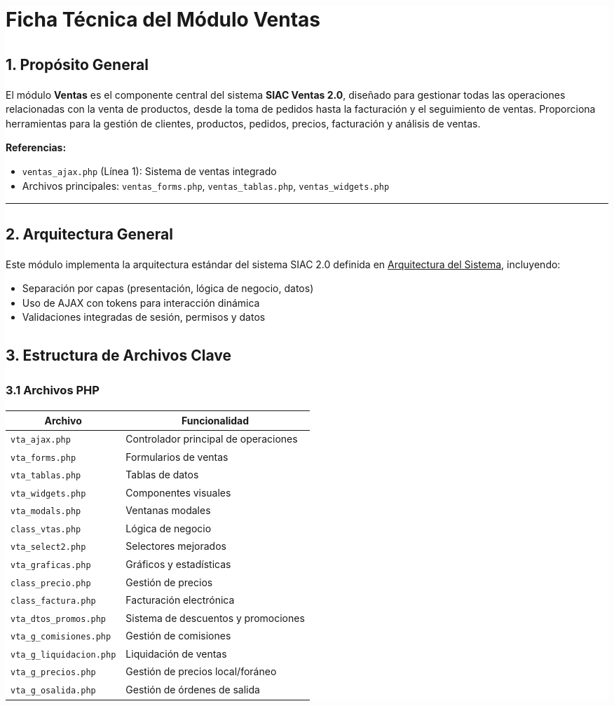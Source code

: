 # Ficha Técnica del Módulo Ventas

## 1. Propósito General

El módulo **Ventas** es el componente central del sistema **SIAC Ventas 2.0**, diseñado para gestionar todas las operaciones relacionadas con la venta de productos, desde la toma de pedidos hasta la facturación y el seguimiento de ventas. Proporciona herramientas para la gestión de clientes, productos, pedidos, precios, facturación y análisis de ventas.

**Referencias:**

- `ventas_ajax.php` (Línea 1): Sistema de ventas integrado  
- Archivos principales: `ventas_forms.php`, `ventas_tablas.php`, `ventas_widgets.php`

---

## 2. Arquitectura General

Este módulo implementa la arquitectura estándar del sistema SIAC 2.0 definida en [Arquitectura del Sistema](../global/arquitectura.md), incluyendo:

- Separación por capas (presentación, lógica de negocio, datos)
- Uso de AJAX con tokens para interacción dinámica
- Validaciones integradas de sesión, permisos y datos

## 3. Estructura de Archivos Clave

### 3.1 Archivos PHP

| Archivo              | Funcionalidad                        |
|----------------------|--------------------------------------|
| `vta_ajax.php`       | Controlador principal de operaciones |
| `vta_forms.php`      | Formularios de ventas                |
| `vta_tablas.php`     | Tablas de datos                      |
| `vta_widgets.php`    | Componentes visuales                 |
| `vta_modals.php`     | Ventanas modales                     |
| `class_vtas.php`     | Lógica de negocio                    |
| `vta_select2.php`    | Selectores mejorados                 |
| `vta_graficas.php`   | Gráficos y estadísticas              |
| `class_precio.php`   | Gestión de precios                   |
| `class_factura.php`  | Facturación electrónica              |
| `vta_dtos_promos.php`| Sistema de descuentos y promociones  |
| `vta_g_comisiones.php`| Gestión de comisiones               |
| `vta_g_liquidacion.php`| Liquidación de ventas              |
| `vta_g_precios.php`  | Gestión de precios local/foráneo     |
| `vta_g_osalida.php`  | Gestión de órdenes de salida         |
